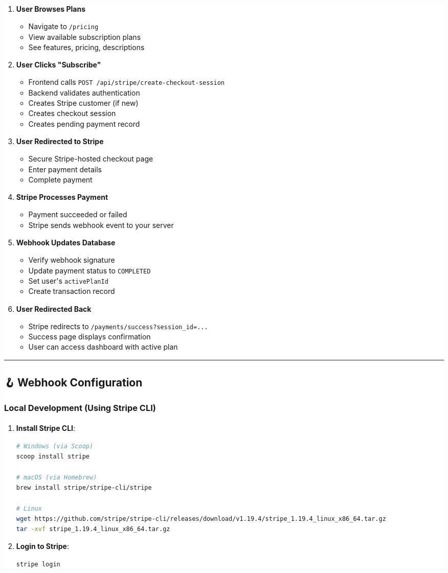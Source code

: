 1. **User Browses Plans**
   - Navigate to `/pricing`
   - View available subscription plans
   - See features, pricing, descriptions

2. **User Clicks "Subscribe"**
   - Frontend calls `POST /api/stripe/create-checkout-session`
   - Backend validates authentication
   - Creates Stripe customer (if new)
   - Creates checkout session
   - Creates pending payment record

3. **User Redirected to Stripe**
   - Secure Stripe-hosted checkout page
   - Enter payment details
   - Complete payment

4. **Stripe Processes Payment**
   - Payment succeeded or failed
   - Stripe sends webhook event to your server

5. **Webhook Updates Database**
   - Verify webhook signature
   - Update payment status to `COMPLETED`
   - Set user's `activePlanId`
   - Create transaction record

6. **User Redirected Back**
   - Stripe redirects to `/payments/success?session_id=...`
   - Success page displays confirmation
   - User can access dashboard with active plan

---

## 🪝 Webhook Configuration

### Local Development (Using Stripe CLI)

1. **Install Stripe CLI**:
   ```bash
   # Windows (via Scoop)
   scoop install stripe
   
   # macOS (via Homebrew)
   brew install stripe/stripe-cli/stripe
   
   # Linux
   wget https://github.com/stripe/stripe-cli/releases/download/v1.19.4/stripe_1.19.4_linux_x86_64.tar.gz
   tar -xvf stripe_1.19.4_linux_x86_64.tar.gz
   ```

2. **Login to Stripe**:
   ```bash
   stripe login
   ```
